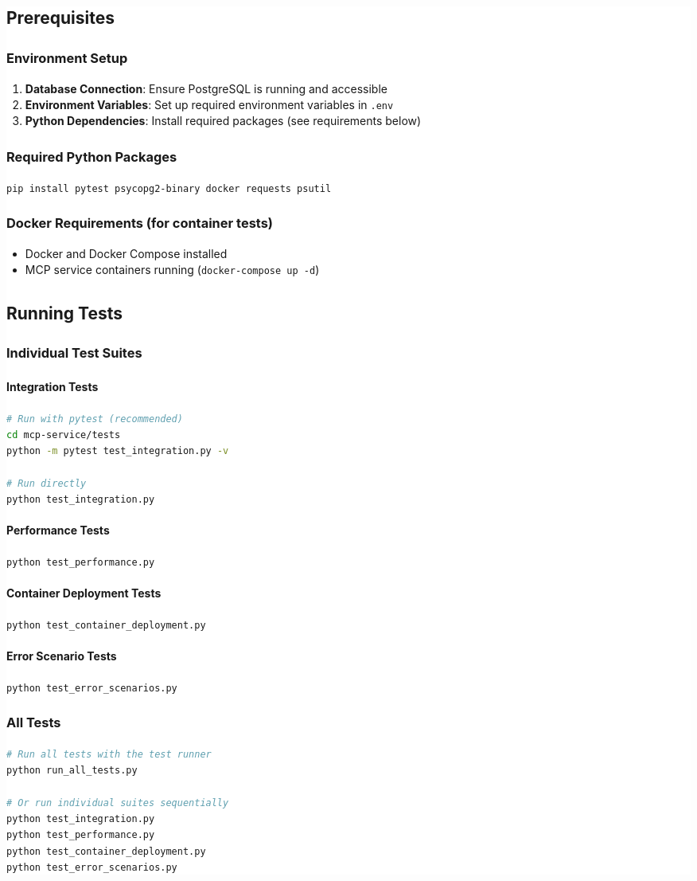 ## Prerequisites

### Environment Setup
1. **Database Connection**: Ensure PostgreSQL is running and accessible
2. **Environment Variables**: Set up required environment variables in `.env`
3. **Python Dependencies**: Install required packages (see requirements below)

### Required Python Packages
```bash
pip install pytest psycopg2-binary docker requests psutil
```

### Docker Requirements (for container tests)
- Docker and Docker Compose installed
- MCP service containers running (`docker-compose up -d`)

## Running Tests

### Individual Test Suites

#### Integration Tests
```bash
# Run with pytest (recommended)
cd mcp-service/tests
python -m pytest test_integration.py -v

# Run directly
python test_integration.py
```

#### Performance Tests
```bash
python test_performance.py
```

#### Container Deployment Tests
```bash
python test_container_deployment.py
```

#### Error Scenario Tests
```bash
python test_error_scenarios.py
```

### All Tests
```bash
# Run all tests with the test runner
python run_all_tests.py

# Or run individual suites sequentially
python test_integration.py
python test_performance.py
python test_container_deployment.py
python test_error_scenarios.py
```
